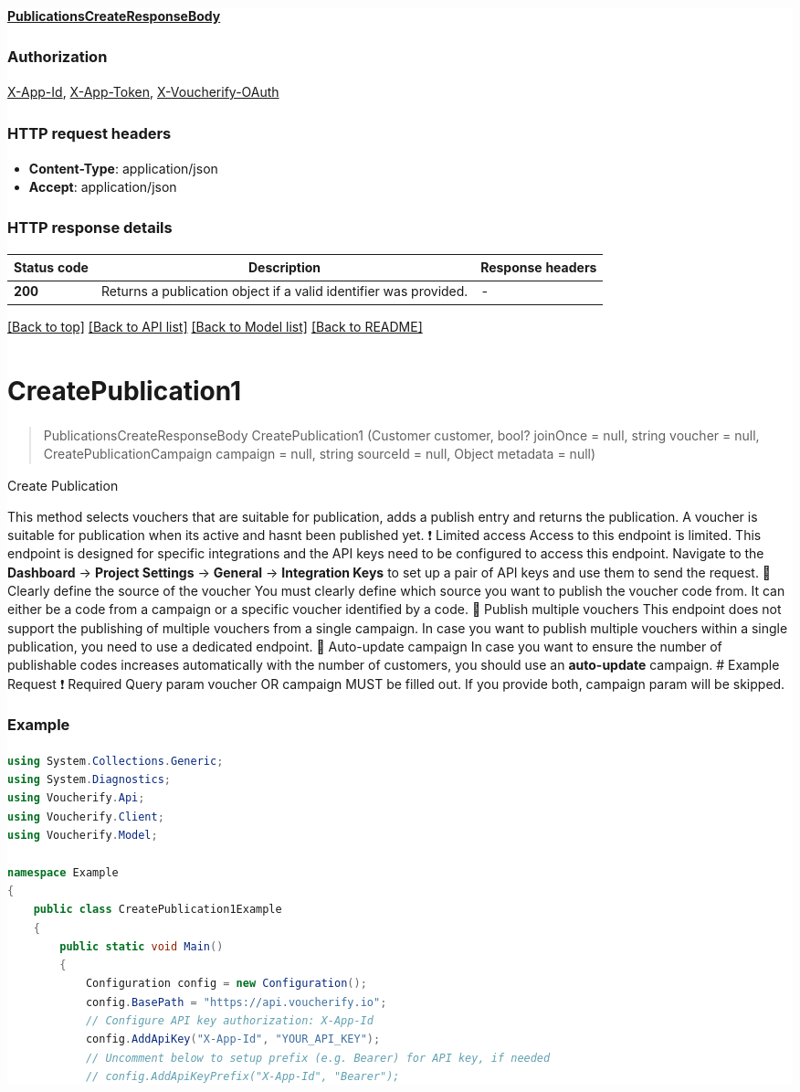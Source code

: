 [**PublicationsCreateResponseBody**](PublicationsCreateResponseBody.md)

### Authorization

[X-App-Id](../README.md#X-App-Id), [X-App-Token](../README.md#X-App-Token), [X-Voucherify-OAuth](../README.md#X-Voucherify-OAuth)

### HTTP request headers

 - **Content-Type**: application/json
 - **Accept**: application/json


### HTTP response details
| Status code | Description | Response headers |
|-------------|-------------|------------------|
| **200** | Returns a publication object if a valid identifier was provided. |  -  |

[[Back to top]](#) [[Back to API list]](../README.md#documentation-for-api-endpoints) [[Back to Model list]](../README.md#documentation-for-models) [[Back to README]](../README.md)

<a id="createpublication1"></a>
# **CreatePublication1**
> PublicationsCreateResponseBody CreatePublication1 (Customer customer, bool? joinOnce = null, string voucher = null, CreatePublicationCampaign campaign = null, string sourceId = null, Object metadata = null)

Create Publication

This method selects vouchers that are suitable for publication, adds a publish entry and returns the publication. A voucher is suitable for publication when its active and hasnt been published yet.  ❗️ Limited access  Access to this endpoint is limited. This endpoint is designed for specific integrations and the API keys need to be configured to access this endpoint. Navigate to the **Dashboard** &rarr; **Project Settings** &rarr; **General** &rarr; **Integration Keys** to set up a pair of API keys and use them to send the request.    🚧 Clearly define the source of the voucher  You must clearly define which source you want to publish the voucher code from. It can either be a code from a campaign or a specific voucher identified by a code.    🚧 Publish multiple vouchers  This endpoint does not support the publishing of multiple vouchers from a single campaign. In case you want to publish multiple vouchers within a single publication, you need to use a dedicated endpoint.    📘 Auto-update campaign  In case you want to ensure the number of publishable codes increases automatically with the number of customers, you should use an **auto-update** campaign.   # Example Request      ❗️ Required    Query param voucher OR campaign MUST be filled out. If you provide both, campaign param will be skipped.

### Example
```csharp
using System.Collections.Generic;
using System.Diagnostics;
using Voucherify.Api;
using Voucherify.Client;
using Voucherify.Model;

namespace Example
{
    public class CreatePublication1Example
    {
        public static void Main()
        {
            Configuration config = new Configuration();
            config.BasePath = "https://api.voucherify.io";
            // Configure API key authorization: X-App-Id
            config.AddApiKey("X-App-Id", "YOUR_API_KEY");
            // Uncomment below to setup prefix (e.g. Bearer) for API key, if needed
            // config.AddApiKeyPrefix("X-App-Id", "Bearer");
```